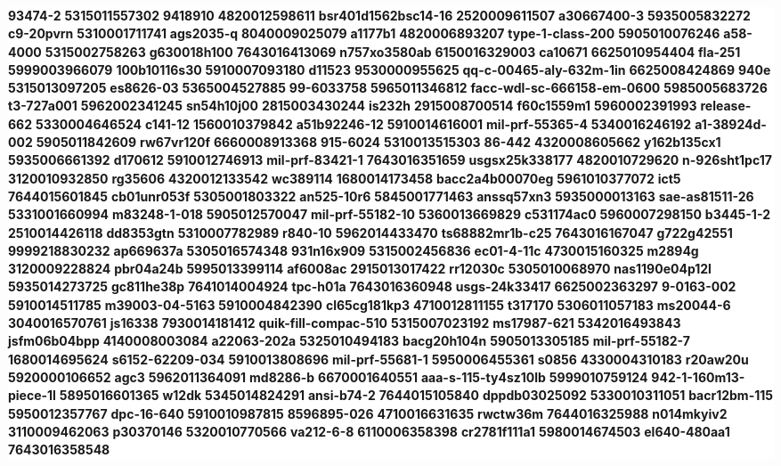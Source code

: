**93474-2**    **5315011557302**    **9418910**    **4820012598611**    **bsr401d1562bsc14-16**    **2520009611507**
**a30667400-3**    **5935005832272**    **c9-20pvrn**    **5310001711741**    **ags2035-q**    **8040009025079**
**a1177b1**    **4820006893207**    **type-1-class-200**    **5905010076246**    **a58-4000**    **5315002758263**
**g630018h100**    **7643016413069**    **n757xo3580ab**    **6150016329003**    **ca10671**    **6625010954404**
**fla-251**    **5999003966079**    **100b10116s30**    **5910007093180**    **d11523**    **9530000955625**
**qq-c-00465-aly-632m-1in**    **6625008424869**    **940e**    **5315013097205**    **es8626-03**    **5365004527885**
**99-6033758**    **5965011346812**    **facc-wdl-sc-666158-em-0600**    **5985005683726**    **t3-727a001**    **5962002341245**
**sn54h10j00**    **2815003430244**    **is232h**    **2915008700514**    **f60c1559m1**    **5960002391993**
**release-662**    **5330004646524**    **c141-12**    **1560010379842**    **a51b92246-12**    **5910014616001**
**mil-prf-55365-4**    **5340016246192**    **a1-38924d-002**    **5905011842609**    **rw67vr120f**    **6660008913368**
**915-6024**    **5310013515303**    **86-442**    **4320008605662**    **y162b135cx1**    **5935006661392**
**d170612**    **5910012746913**    **mil-prf-83421-1**    **7643016351659**    **usgsx25k338177**    **4820010729620**
**n-926sht1pc17**    **3120010932850**    **rg35606**    **4320012133542**    **wc389114**    **1680014173458**
**bacc2a4b00070eg**    **5961010377072**    **ict5**    **7644015601845**    **cb01unr053f**    **5305001803322**
**an525-10r6**    **5845001771463**    **anssq57xn3**    **5935000013163**    **sae-as81511-26**    **5331001660994**
**m83248-1-018**    **5905012570047**    **mil-prf-55182-10**    **5360013669829**    **c531174ac0**    **5960007298150**
**b3445-1-2**    **2510014426118**    **dd8353gtn**    **5310007782989**    **r840-10**    **5962014433470**
**ts68882mr1b-c25**    **7643016167047**    **g722g42551**    **9999218830232**    **ap669637a**    **5305016574348**
**931n16x909**    **5315002456836**    **ec01-4-11c**    **4730015160325**    **m2894g**    **3120009228824**
**pbr04a24b**    **5995013399114**    **af6008ac**    **2915013017422**    **rr12030c**    **5305010068970**
**nas1190e04p12l**    **5935014273725**    **gc811he38p**    **7641014004924**    **tpc-h01a**    **7643016360948**
**usgs-24k33417**    **6625002363297**    **9-0163-002**    **5910014511785**    **m39003-04-5163**    **5910004842390**
**cl65cg181kp3**    **4710012811155**    **t317170**    **5306011057183**    **ms20044-6**    **3040016570761**
**js16338**    **7930014181412**    **quik-fill-compac-510**    **5315007023192**    **ms17987-621**    **5342016493843**
**jsfm06b04bpp**    **4140008003084**    **a22063-202a**    **5325010494183**    **bacg20h104n**    **5905013305185**
**mil-prf-55182-7**    **1680014695624**    **s6152-62209-034**    **5910013808696**    **mil-prf-55681-1**    **5950006455361**
**s0856**    **4330004310183**    **r20aw20u**    **5920000106652**    **agc3**    **5962011364091**
**md8286-b**    **6670001640551**    **aaa-s-115-ty4sz10lb**    **5999010759124**    **942-1-160m13-piece-1l**    **5895016601365**
**w12dk**    **5345014824291**    **ansi-b74-2**    **7644015105840**    **dppdb03025092**    **5330010311051**
**bacr12bm-115**    **5950012357767**    **dpc-16-640**    **5910010987815**    **8596895-026**    **4710016631635**
**rwctw36m**    **7644016325988**    **n014mkyiv2**    **3110009462063**    **p30370146**    **5320010770566**
**va212-6-8**    **6110006358398**    **cr2781f111a1**    **5980014674503**    **el640-480aa1**    **7643016358548**